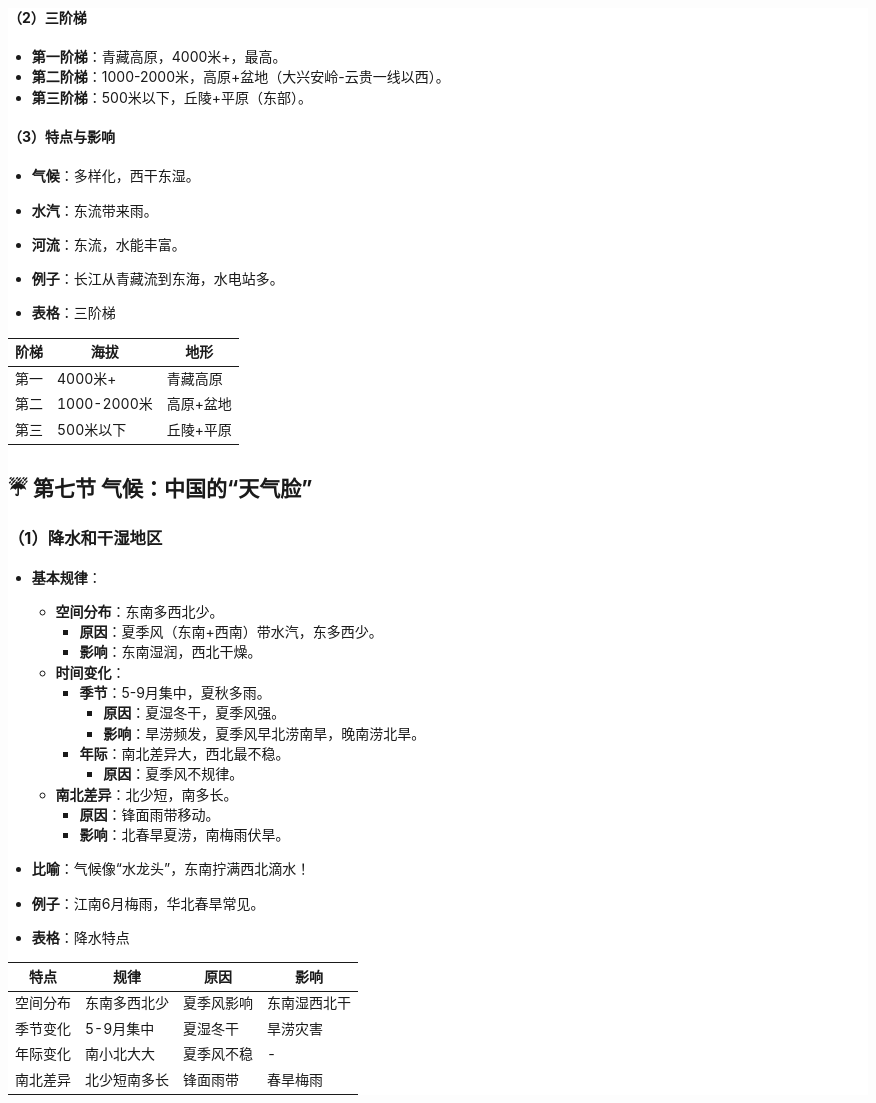 #### （2）三阶梯
- **第一阶梯**：青藏高原，4000米+，最高。  
- **第二阶梯**：1000-2000米，高原+盆地（大兴安岭-云贵一线以西）。  
- **第三阶梯**：500米以下，丘陵+平原（东部）。  

#### （3）特点与影响
- **气候**：多样化，西干东湿。  
- **水汽**：东流带来雨。  
- **河流**：东流，水能丰富。  
- **例子**：长江从青藏流到东海，水电站多。

- **表格**：三阶梯

| 阶梯 | 海拔           | 地形         |
|------|---------------|-------------|
| 第一 | 4000米+       | 青藏高原     |
| 第二 | 1000-2000米   | 高原+盆地   |
| 第三 | 500米以下     | 丘陵+平原   |


## ☔ 第七节 气候：中国的“天气脸”

### （1）降水和干湿地区
- **基本规律**：  
  - **空间分布**：东南多西北少。  
    - **原因**：夏季风（东南+西南）带水汽，东多西少。  
    - **影响**：东南湿润，西北干燥。  
  - **时间变化**：  
    - **季节**：5-9月集中，夏秋多雨。  
      - **原因**：夏湿冬干，夏季风强。  
      - **影响**：旱涝频发，夏季风早北涝南旱，晚南涝北旱。  
    - **年际**：南北差异大，西北最不稳。  
      - **原因**：夏季风不规律。  
  - **南北差异**：北少短，南多长。  
    - **原因**：锋面雨带移动。  
    - **影响**：北春旱夏涝，南梅雨伏旱。  
- **比喻**：气候像“水龙头”，东南拧满西北滴水！  
- **例子**：江南6月梅雨，华北春旱常见。

- **表格**：降水特点

| 特点       | 规律                 | 原因             | 影响           |
|------------|---------------------|-----------------|---------------|
| 空间分布   | 东南多西北少        | 夏季风影响      | 东南湿西北干   |
| 季节变化   | 5-9月集中           | 夏湿冬干        | 旱涝灾害       |
| 年际变化   | 南小北大大          | 夏季风不稳      | -             |
| 南北差异   | 北少短南多长        | 锋面雨带        | 春旱梅雨       |

